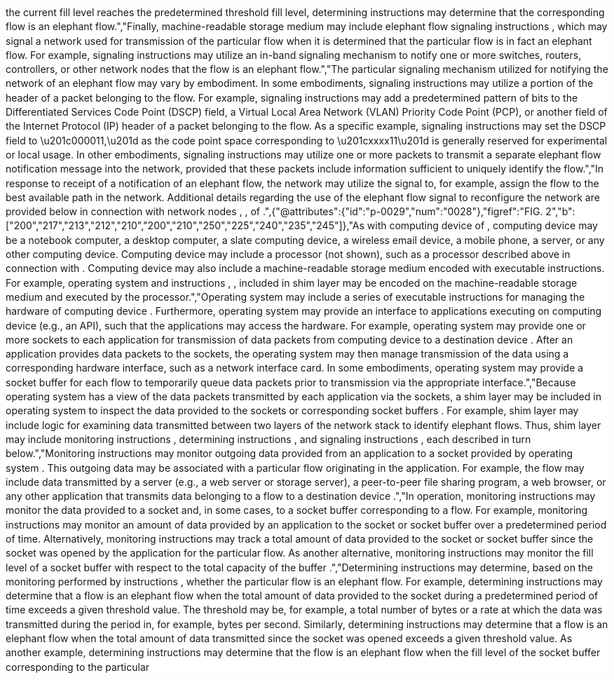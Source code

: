 the current fill level reaches the predetermined threshold fill level, determining instructions  may determine that the corresponding flow is an elephant flow.","Finally, machine-readable storage medium  may include elephant flow signaling instructions , which may signal a network used for transmission of the particular flow when it is determined that the particular flow is in fact an elephant flow. For example, signaling instructions  may utilize an in-band signaling mechanism to notify one or more switches, routers, controllers, or other network nodes that the flow is an elephant flow.","The particular signaling mechanism utilized for notifying the network of an elephant flow may vary by embodiment. In some embodiments, signaling instructions  may utilize a portion of the header of a packet belonging to the flow. For example, signaling instructions  may add a predetermined pattern of bits to the Differentiated Services Code Point (DSCP) field, a Virtual Local Area Network (VLAN) Priority Code Point (PCP), or another field of the Internet Protocol (IP) header of a packet belonging to the flow. As a specific example, signaling instructions  may set the DSCP field to \u201c000011,\u201d as the code point space corresponding to \u201cxxxx11\u201d is generally reserved for experimental or local usage. In other embodiments, signaling instructions  may utilize one or more packets to transmit a separate elephant flow notification message into the network, provided that these packets include information sufficient to uniquely identify the flow.","In response to receipt of a notification of an elephant flow, the network may utilize the signal to, for example, assign the flow to the best available path in the network. Additional details regarding the use of the elephant flow signal to reconfigure the network are provided below in connection with network nodes , ,  of .",{"@attributes":{"id":"p-0029","num":"0028"},"figref":"FIG. 2","b":["200","217","213","212","210","200","210","250","225","240","235","245"]},"As with computing device  of , computing device  may be a notebook computer, a desktop computer, a slate computing device, a wireless email device, a mobile phone, a server, or any other computing device. Computing device  may include a processor (not shown), such as a processor  described above in connection with . Computing device  may also include a machine-readable storage medium encoded with executable instructions. For example, operating system  and instructions , ,  included in shim layer  may be encoded on the machine-readable storage medium and executed by the processor.","Operating system  may include a series of executable instructions for managing the hardware of computing device . Furthermore, operating system  may provide an interface to applications executing on computing device  (e.g., an API), such that the applications may access the hardware. For example, operating system  may provide one or more sockets to each application for transmission of data packets from computing device  to a destination device . After an application provides data packets to the sockets, the operating system may then manage transmission of the data using a corresponding hardware interface, such as a network interface card. In some embodiments, operating system  may provide a socket buffer  for each flow to temporarily queue data packets prior to transmission via the appropriate interface.","Because operating system  has a view of the data packets transmitted by each application via the sockets, a shim layer  may be included in operating system  to inspect the data provided to the sockets or corresponding socket buffers . For example, shim layer  may include logic for examining data transmitted between two layers of the network stack to identify elephant flows. Thus, shim layer  may include monitoring instructions , determining instructions , and signaling instructions , each described in turn below.","Monitoring instructions  may monitor outgoing data provided from an application to a socket provided by operating system . This outgoing data may be associated with a particular flow originating in the application. For example, the flow may include data transmitted by a server (e.g., a web server or storage server), a peer-to-peer file sharing program, a web browser, or any other application that transmits data belonging to a flow to a destination device .","In operation, monitoring instructions  may monitor the data provided to a socket and, in some cases, to a socket buffer  corresponding to a flow. For example, monitoring instructions  may monitor an amount of data provided by an application to the socket or socket buffer  over a predetermined period of time. Alternatively, monitoring instructions  may track a total amount of data provided to the socket or socket buffer  since the socket was opened by the application for the particular flow. As another alternative, monitoring instructions  may monitor the fill level of a socket buffer  with respect to the total capacity of the buffer .","Determining instructions  may determine, based on the monitoring performed by instructions , whether the particular flow is an elephant flow. For example, determining instructions  may determine that a flow is an elephant flow when the total amount of data provided to the socket during a predetermined period of time exceeds a given threshold value. The threshold may be, for example, a total number of bytes or a rate at which the data was transmitted during the period in, for example, bytes per second. Similarly, determining instructions  may determine that a flow is an elephant flow when the total amount of data transmitted since the socket was opened exceeds a given threshold value. As another example, determining instructions  may determine that the flow is an elephant flow when the fill level of the socket buffer  corresponding to the particular